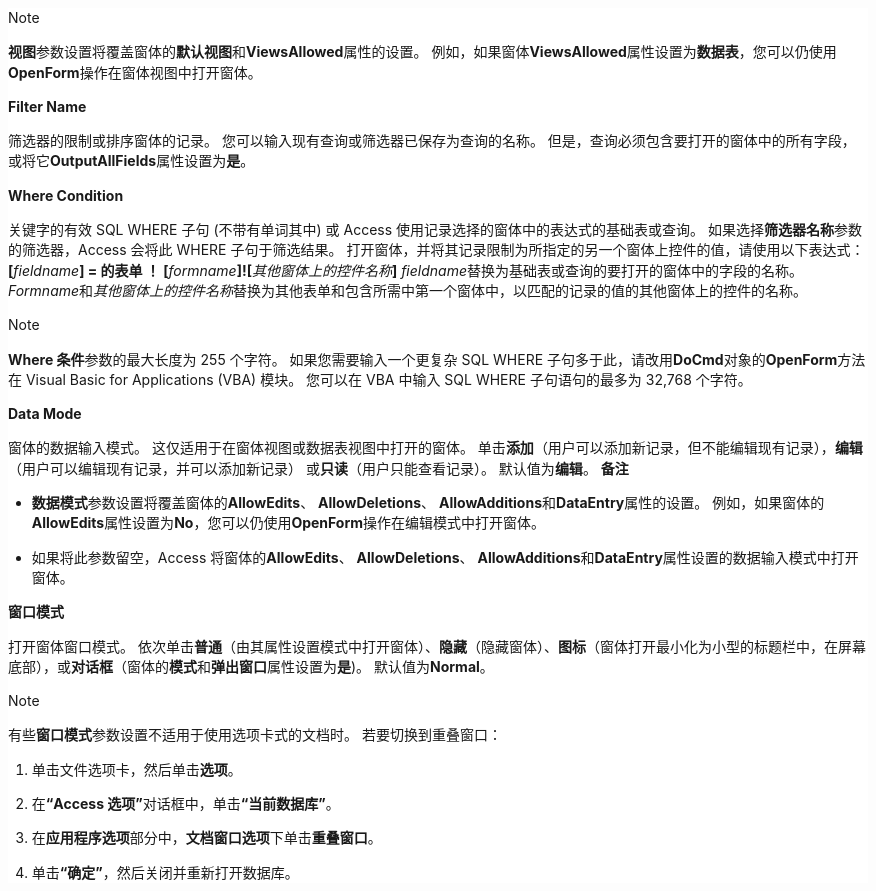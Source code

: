 > [!NOTE]
> <P><STRONG>视图</STRONG>参数设置将覆盖窗体的<STRONG>默认视图</STRONG>和<STRONG>ViewsAllowed</STRONG>属性的设置。 例如，如果窗体<STRONG>ViewsAllowed</STRONG>属性设置为<STRONG>数据表</STRONG>，您可以仍使用<STRONG>OpenForm</STRONG>操作在窗体视图中打开窗体。</P>


<p></p></td>
</tr>
<tr class="odd">
<td><p><strong>Filter Name</strong></p></td>
<td><p>筛选器的限制或排序窗体的记录。 您可以输入现有查询或筛选器已保存为查询的名称。 但是，查询必须包含要打开的窗体中的所有字段，或将它<strong>OutputAllFields</strong>属性设置为<strong>是</strong>。</p></td>
</tr>
<tr class="even">
<td><p><strong>Where Condition</strong></p></td>
<td><p>关键字的有效 SQL WHERE 子句 (不带有单词其中) 或 Access 使用记录选择的窗体中的表达式的基础表或查询。 如果选择<strong>筛选器名称</strong>参数的筛选器，Access 会将此 WHERE 子句于筛选结果。 打开窗体，并将其记录限制为所指定的另一个窗体上控件的值，请使用以下表达式： <strong>[</strong><em>fieldname</em><strong>] = 的表单 ！ [</strong><em>formname</em><strong>]![</strong><em>其他窗体上的控件名称</em><strong>]</strong> <em>fieldname</em>替换为基础表或查询的要打开的窗体中的字段的名称。 <em>Formname</em>和<em>其他窗体上的控件名称</em>替换为其他表单和包含所需中第一个窗体中，以匹配的记录的值的其他窗体上的控件的名称。</p>

> [!NOTE]
> <P><STRONG>Where 条件</STRONG>参数的最大长度为 255 个字符。 如果您需要输入一个更复杂 SQL WHERE 子句多于此，请改用<STRONG>DoCmd</STRONG>对象的<STRONG>OpenForm</STRONG>方法在 Visual Basic for Applications (VBA) 模块。 您可以在 VBA 中输入 SQL WHERE 子句语句的最多为 32,768 个字符。</P>


<p></p></td>
</tr>
<tr class="odd">
<td><p><strong>Data Mode</strong></p></td>
<td><p>窗体的数据输入模式。 这仅适用于在窗体视图或数据表视图中打开的窗体。 单击<strong>添加</strong>（用户可以添加新记录，但不能编辑现有记录），<strong>编辑</strong>（用户可以编辑现有记录，并可以添加新记录） 或<strong>只读</strong>（用户只能查看记录）。 默认值为<strong>编辑</strong>。 <strong>备注</strong></p>
<ul>
<li><p><strong>数据模式</strong>参数设置将覆盖窗体的<strong>AllowEdits</strong>、 <strong>AllowDeletions</strong>、 <strong>AllowAdditions</strong>和<strong>DataEntry</strong>属性的设置。 例如，如果窗体的<strong>AllowEdits</strong>属性设置为<strong>No</strong>，您可以仍使用<strong>OpenForm</strong>操作在编辑模式中打开窗体。</p></li>
<li><p>如果将此参数留空，Access 将窗体的<strong>AllowEdits</strong>、 <strong>AllowDeletions</strong>、 <strong>AllowAdditions</strong>和<strong>DataEntry</strong>属性设置的数据输入模式中打开窗体。</p></li>
</ul>
<p></p></td>
</tr>
<tr class="even">
<td><p><strong>窗口模式</strong></p></td>
<td><p>打开窗体窗口模式。 依次单击<strong>普通</strong>（由其属性设置模式中打开窗体）、<strong>隐藏</strong>（隐藏窗体）、<strong>图标</strong>（窗体打开最小化为小型的标题栏中，在屏幕底部），或<strong>对话框</strong>（窗体的<strong>模式</strong>和<strong>弹出窗口</strong>属性设置为<strong>是</strong>)。 默认值为<strong>Normal</strong>。</p>

> [!NOTE]
> <P>有些<STRONG>窗口模式</STRONG>参数设置不适用于使用选项卡式的文档时。 若要切换到重叠窗口：</P>


<p></p>
<ol>
<li><p>单击文件选项卡，然后单击<strong>选项</strong>。</p></li>
<li><p>在<strong>“Access 选项”</strong>对话框中，单击<strong>“当前数据库”</strong>。</p></li>
<li><p>在<strong>应用程序选项</strong>部分中，<strong>文档窗口选项</strong>下单击<strong>重叠窗口</strong>。</p></li>
<li><p>单击<strong>“确定”</strong>，然后关闭并重新打开数据库。</p></li>
</ol></td>
</tr>
</tbody>
</table>
